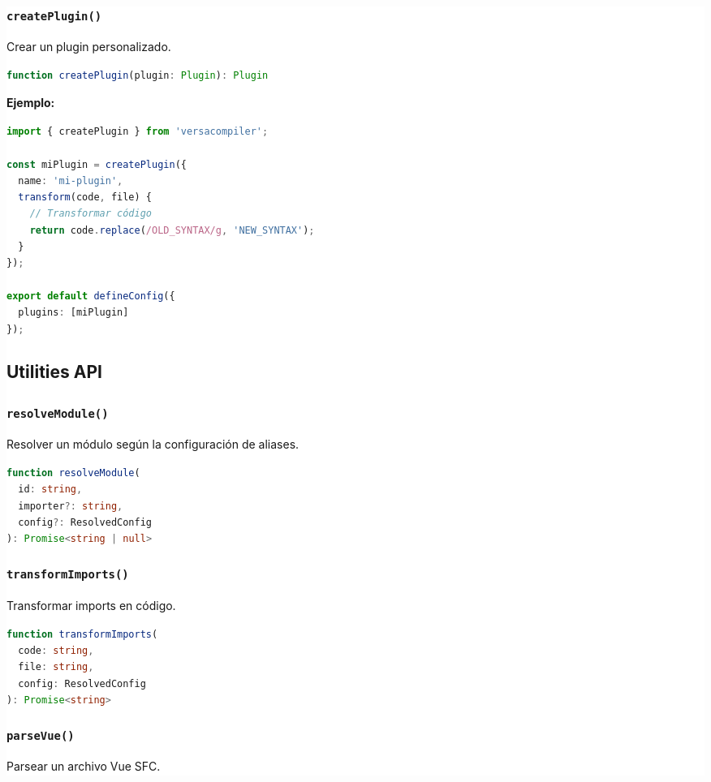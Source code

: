 ### `createPlugin()`

Crear un plugin personalizado.

```typescript
function createPlugin(plugin: Plugin): Plugin
```

**Ejemplo:**
```typescript
import { createPlugin } from 'versacompiler';

const miPlugin = createPlugin({
  name: 'mi-plugin',
  transform(code, file) {
    // Transformar código
    return code.replace(/OLD_SYNTAX/g, 'NEW_SYNTAX');
  }
});

export default defineConfig({
  plugins: [miPlugin]
});
```

## Utilities API

### `resolveModule()`

Resolver un módulo según la configuración de aliases.

```typescript
function resolveModule(
  id: string, 
  importer?: string, 
  config?: ResolvedConfig
): Promise<string | null>
```

### `transformImports()`

Transformar imports en código.

```typescript
function transformImports(
  code: string, 
  file: string, 
  config: ResolvedConfig
): Promise<string>
```

### `parseVue()`

Parsear un archivo Vue SFC.
